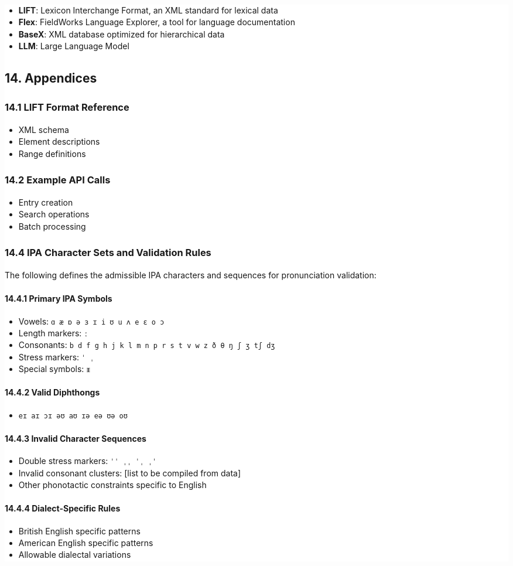 - **LIFT**: Lexicon Interchange Format, an XML standard for lexical data
- **Flex**: FieldWorks Language Explorer, a tool for language documentation
- **BaseX**: XML database optimized for hierarchical data
- **LLM**: Large Language Model

## 14. Appendices

### 14.1 LIFT Format Reference

- XML schema
- Element descriptions
- Range definitions

### 14.2 Example API Calls

- Entry creation
- Search operations
- Batch processing

### 14.4 IPA Character Sets and Validation Rules

The following defines the admissible IPA characters and sequences for pronunciation validation:

#### 14.4.1 Primary IPA Symbols

- Vowels: `ɑ æ ɒ ə ɜ ɪ i ʊ u ʌ e ɛ o ɔ`
- Length markers: `ː`
- Consonants: `b d f g h j k l m n p r s t v w z ð θ ŋ ʃ ʒ tʃ dʒ`
- Stress markers: `ˈ ˌ`
- Special symbols: `ᵻ`

#### 14.4.2 Valid Diphthongs

- `eɪ aɪ ɔɪ əʊ aʊ ɪə eə ʊə oʊ`

#### 14.4.3 Invalid Character Sequences

- Double stress markers: `ˈˈ ˌˌ ˈˌ ˌˈ`
- Invalid consonant clusters: [list to be compiled from data]
- Other phonotactic constraints specific to English

#### 14.4.4 Dialect-Specific Rules

- British English specific patterns
- American English specific patterns
- Allowable dialectal variations
